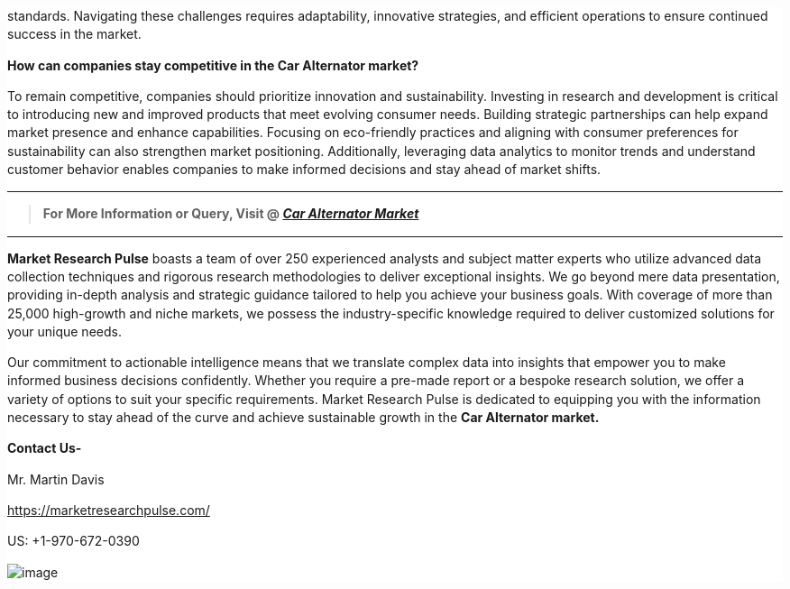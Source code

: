 standards. Navigating these challenges requires adaptability, innovative strategies, and efficient operations to ensure continued success in the market.</p><p><strong>How can companies stay competitive in the Car Alternator market?</strong></p><p>To remain competitive, companies should prioritize innovation and sustainability. Investing in research and development is critical to introducing new and improved products that meet evolving consumer needs. Building strategic partnerships can help expand market presence and enhance capabilities. Focusing on eco-friendly practices and aligning with consumer preferences for sustainability can also strengthen market positioning. Additionally, leveraging data analytics to monitor trends and understand customer behavior enables companies to make informed decisions and stay ahead of market shifts.</p><hr /><blockquote><p><strong>For More Information or Query, Visit @&nbsp;<em><a href="https://marketresearchpulse.com/report/43821/car-alternator-market?utm_source=Linkedin&utm_medium=030">Car Alternator Market</a></em></strong></p></blockquote><hr /><p><strong>Market Research Pulse</strong> boasts a team of over 250 experienced analysts and subject matter experts who utilize advanced data collection techniques and rigorous research methodologies to deliver exceptional insights. We go beyond mere data presentation, providing in-depth analysis and strategic guidance tailored to help you achieve your business goals. With coverage of more than 25,000 high-growth and niche markets, we possess the industry-specific knowledge required to deliver customized solutions for your unique needs.</p><p>Our commitment to actionable intelligence means that we translate complex data into insights that empower you to make informed business decisions confidently. Whether you require a pre-made report or a bespoke research solution, we offer a variety of options to suit your specific requirements. Market Research Pulse is dedicated to equipping you with the information necessary to stay ahead of the curve and achieve sustainable growth in the <strong>Car Alternator market.</strong></p><p><strong>Contact Us-</strong></p><p>Mr. Martin Davis</p><p>https://marketresearchpulse.com/</p><p>US: +1-970-672-0390</p>
![image](https://github.com/user-attachments/assets/2faf457c-697f-487a-8d48-9ddb35e594f1)
